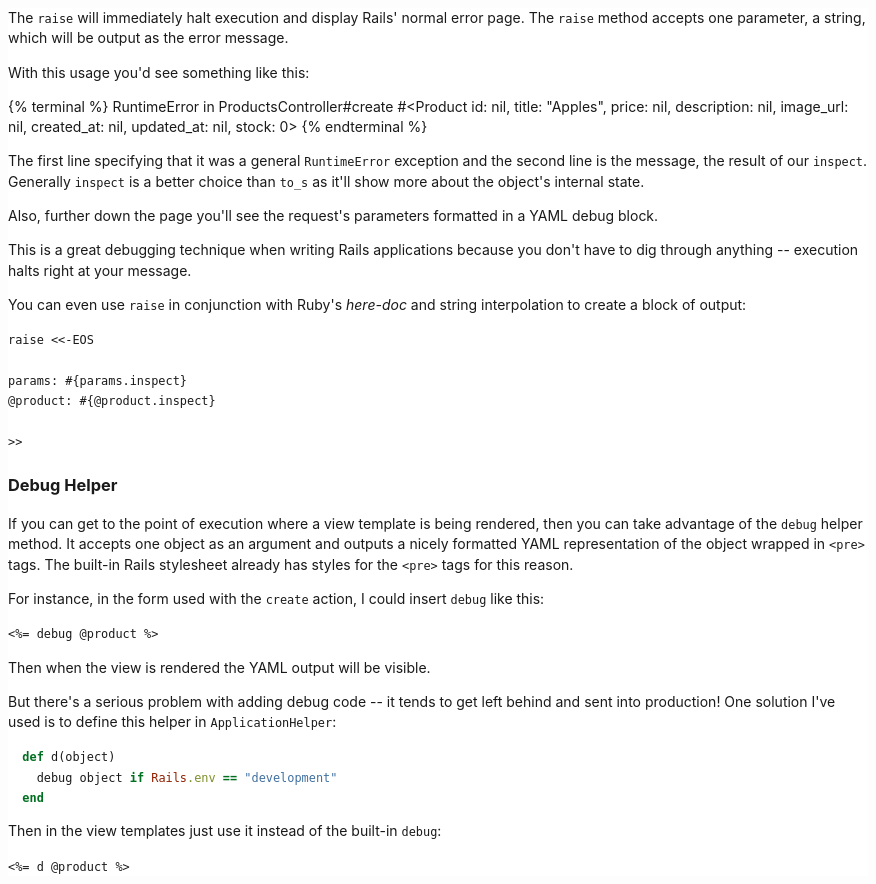 The `raise` will immediately halt execution and display Rails' normal error page. The `raise` method accepts one parameter, a string, which will be output as the error message.

With this usage you'd see something like this:

{% terminal %}
RuntimeError in ProductsController#create
#<Product id: nil, title: "Apples", price: nil, description: nil, image_url: nil, created_at: nil, updated_at: nil, stock: 0>
{% endterminal %}

The first line specifying that it was a general `RuntimeError` exception and the second line is the message, the result of our `inspect`. Generally `inspect` is a better choice than `to_s` as it'll show more about the object's internal state.

Also, further down the page you'll see the request's parameters formatted in a YAML debug block.

This is a great debugging technique when writing Rails applications because you don't have to dig through anything -- execution halts right at your message.

You can even use `raise` in conjunction with Ruby's _here-doc_ and string interpolation to create a block of output:

```
raise <<-EOS

params: #{params.inspect}
@product: #{@product.inspect}

>>
```

### Debug Helper

If you can get to the point of execution where a view template is being rendered, then you can take advantage of the `debug` helper method. It accepts one object as an argument and outputs a nicely formatted YAML representation of the object wrapped in `<pre>` tags. The built-in Rails stylesheet already has styles for the `<pre>` tags for this reason.

For instance, in the form used with the `create` action, I could insert `debug` like this:

```erb
<%= debug @product %>
```

Then when the view is rendered the YAML output will be visible.

But there's a serious problem with adding debug code -- it tends to get left behind and sent into production! One solution I've used is to define this helper in `ApplicationHelper`:

```ruby
  def d(object)
    debug object if Rails.env == "development"
  end
```

Then in the view templates just use it instead of the built-in `debug`:

```erb
<%= d @product %>
```
